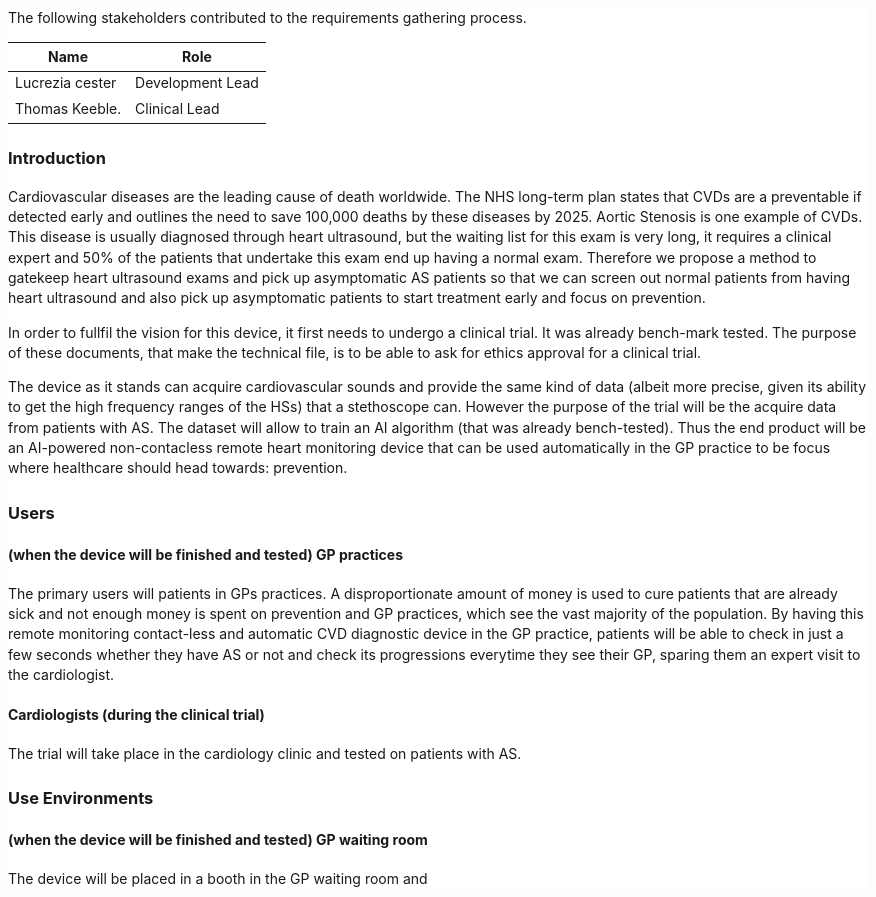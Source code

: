 
The following stakeholders contributed to the requirements gathering process. 

| Name               | Role                         |
|--------------------|------------------------------|
| Lucrezia cester    | Development Lead             |
| Thomas Keeble.     | Clinical Lead                |


### Introduction

Cardiovascular diseases are the leading cause of death worldwide. The NHS long-term plan states that CVDs are a preventable if detected early and outlines the need to save 100,000 deaths by these diseases by 2025.
Aortic Stenosis is one example of CVDs. This disease is usually diagnosed through heart ultrasound, but the waiting list for this exam is very long, it requires a clinical expert and 50% of the patients that undertake this exam end up having a normal exam. 
Therefore we propose a method to gatekeep heart ultrasound exams and pick up asymptomatic AS patients so that we can screen out normal patients from having heart ultrasound and also pick up asymptomatic patients to start treatment early and focus on prevention.

In order to fullfil the vision for this device, it first needs to undergo a clinical trial. It was already bench-mark tested. The purpose of these documents, that make the technical file, is to be able to ask for ethics approval for a clinical trial.

The device as it stands can acquire cardiovascular sounds and provide the same kind of data (albeit more precise, given its ability to get the high frequency ranges of the HSs) that a stethoscope can. However the purpose of the trial will be the acquire data from patients with AS. The dataset 
will allow to train an AI algorithm (that was already bench-tested). Thus the end product will be an AI-powered non-contacless remote heart monitoring device that can be used automatically in the GP practice to be focus where healthcare should head towards: prevention.

### Users

#### (when the device will be finished and tested) GP practices 
The primary users will patients in GPs practices. A disproportionate amount of money is used to cure patients that are already sick and not enough money is spent on prevention and GP practices, which see the vast majority of the population. 
By having this remote monitoring contact-less and automatic CVD diagnostic device in the GP practice, patients will be able to check in just a few seconds whether they have AS or not and check its progressions everytime they see their GP, sparing them an expert visit to the cardiologist.


#### Cardiologists (during the clinical trial)
The trial will take place in the cardiology clinic and tested on patients with AS.

### Use Environments

#### (when the device will be finished and tested) GP waiting room 
The device will be placed in a booth in the GP waiting room and 
